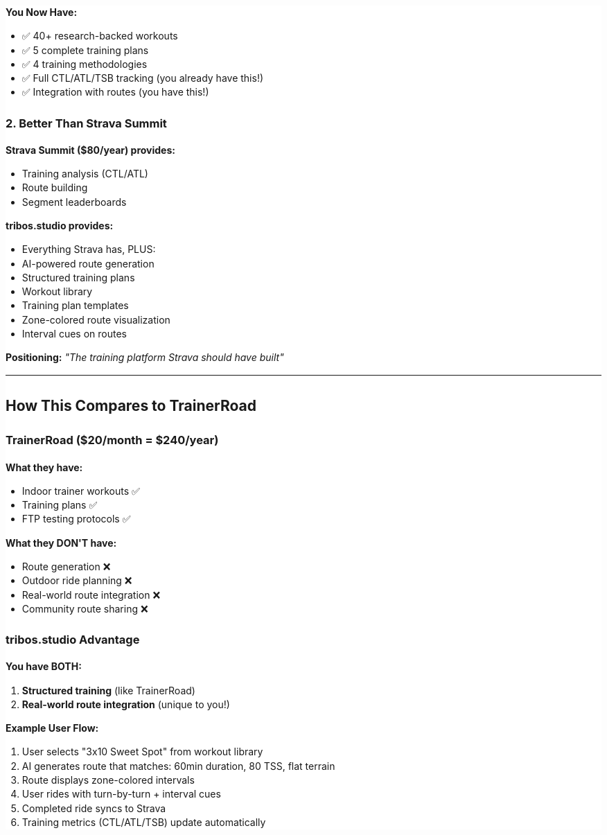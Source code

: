 **You Now Have:**
- ✅ 40+ research-backed workouts
- ✅ 5 complete training plans
- ✅ 4 training methodologies
- ✅ Full CTL/ATL/TSB tracking (you already have this!)
- ✅ Integration with routes (you have this!)

### 2. **Better Than Strava Summit**

**Strava Summit ($80/year) provides:**
- Training analysis (CTL/ATL)
- Route building
- Segment leaderboards

**tribos.studio provides:**
- Everything Strava has, PLUS:
- AI-powered route generation
- Structured training plans
- Workout library
- Training plan templates
- Zone-colored route visualization
- Interval cues on routes

**Positioning:** *"The training platform Strava should have built"*

---

## How This Compares to TrainerRoad

### TrainerRoad ($20/month = $240/year)

**What they have:**
- Indoor trainer workouts ✅
- Training plans ✅
- FTP testing protocols ✅

**What they DON'T have:**
- Route generation ❌
- Outdoor ride planning ❌
- Real-world route integration ❌
- Community route sharing ❌

### tribos.studio Advantage

**You have BOTH:**
1. **Structured training** (like TrainerRoad)
2. **Real-world route integration** (unique to you!)

**Example User Flow:**
1. User selects "3x10 Sweet Spot" from workout library
2. AI generates route that matches: 60min duration, 80 TSS, flat terrain
3. Route displays zone-colored intervals
4. User rides with turn-by-turn + interval cues
5. Completed ride syncs to Strava
6. Training metrics (CTL/ATL/TSB) update automatically
